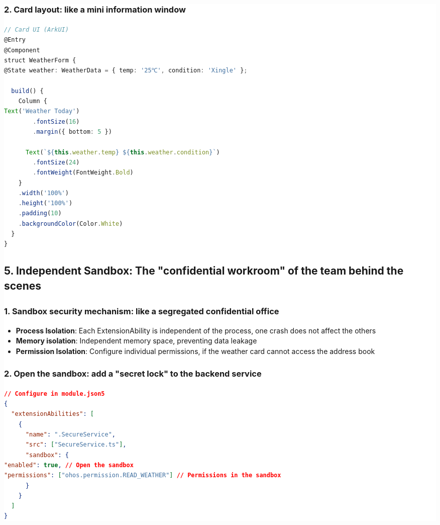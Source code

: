 ### 2. Card layout: like a mini information window

```typescript
// Card UI (ArkUI)
@Entry
@Component
struct WeatherForm {
@State weather: WeatherData = { temp: '25℃', condition: 'Xingle' };

  build() {
    Column {
Text('Weather Today')
        .fontSize(16)
        .margin({ bottom: 5 })
      
      Text(`${this.weather.temp} ${this.weather.condition}`)
        .fontSize(24)
        .fontWeight(FontWeight.Bold)
    }
    .width('100%')
    .height('100%')
    .padding(10)
    .backgroundColor(Color.White)
  }
}
```  


## 5. Independent Sandbox: The "confidential workroom" of the team behind the scenes

### 1. Sandbox security mechanism: like a segregated confidential office

- **Process Isolation**: Each ExtensionAbility is independent of the process, one crash does not affect the others
- **Memory isolation**: Independent memory space, preventing data leakage
- **Permission Isolation**: Configure individual permissions, if the weather card cannot access the address book

### 2. Open the sandbox: add a "secret lock" to the backend service

```json
// Configure in module.json5
{
  "extensionAbilities": [
    {
      "name": ".SecureService",
      "src": ["SecureService.ts"],
      "sandbox": {
"enabled": true, // Open the sandbox
"permissions": ["ohos.permission.READ_WEATHER"] // Permissions in the sandbox
      }
    }
  ]
}
```  
